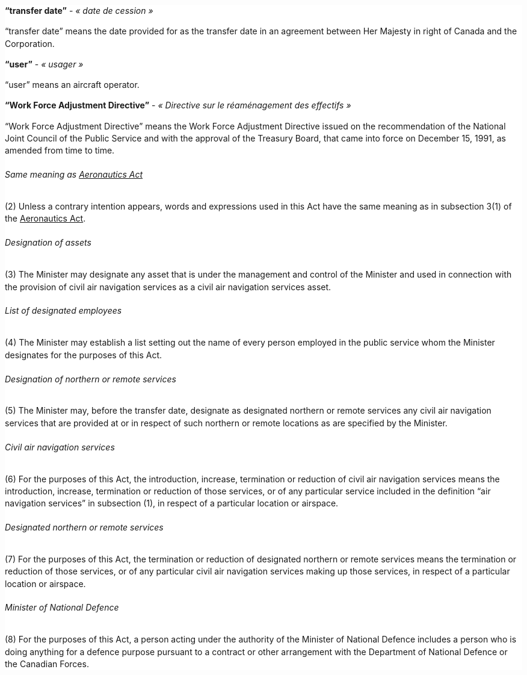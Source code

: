 **“transfer date”** - _« date de cession »_

    

“transfer date” means the date provided for as the transfer date in an agreement between Her Majesty in right of Canada and the Corporation.

**“user”** - _« usager »_

    

“user” means an aircraft operator.

**“Work Force Adjustment Directive”** - _« Directive sur le réaménagement des effectifs »_

    

“Work Force Adjustment Directive” means the Work Force Adjustment Directive issued on the recommendation of the National Joint Council of the Public Service and with the approval of the Treasury Board, that came into force on December 15, 1991, as amended from time to time.

###### Same meaning as [Aeronautics Act](/canada/eng/acts/A/A-2.md)

(2) Unless a contrary intention appears, words and expressions used in this Act have the same meaning as in subsection 3(1) of the [Aeronautics Act](/canada/eng/acts/A/A-2.md).

###### Designation of assets

(3) The Minister may designate any asset that is under the management and control of the Minister and used in connection with the provision of civil air navigation services as a civil air navigation services asset.

###### List of designated employees

(4) The Minister may establish a list setting out the name of every person employed in the public service whom the Minister designates for the purposes of this Act.

###### Designation of northern or remote services

(5) The Minister may, before the transfer date, designate as designated northern or remote services any civil air navigation services that are provided at or in respect of such northern or remote locations as are specified by the Minister.

###### Civil air navigation services

(6) For the purposes of this Act, the introduction, increase, termination or reduction of civil air navigation services means the introduction, increase, termination or reduction of those services, or of any particular service included in the definition “air navigation services” in subsection (1), in respect of a particular location or airspace.

###### Designated northern or remote services

(7) For the purposes of this Act, the termination or reduction of designated northern or remote services means the termination or reduction of those services, or of any particular civil air navigation services making up those services, in respect of a particular location or airspace.

###### Minister of National Defence

(8) For the purposes of this Act, a person acting under the authority of the Minister of National Defence includes a person who is doing anything for a defence purpose pursuant to a contract or other arrangement with the Department of National Defence or the Canadian Forces.
